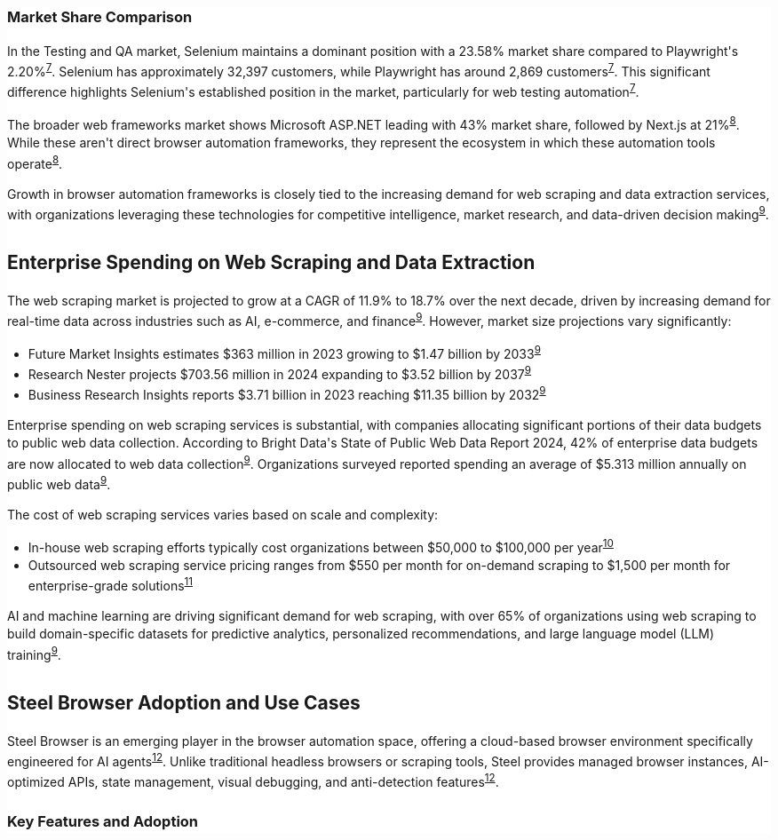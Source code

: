 ### Market Share Comparison

In the Testing and QA market, Selenium maintains a dominant position with a 23.58% market share compared to Playwright's 2.20%<sup>[7](#ref7)</sup>. Selenium has approximately 32,397 customers, while Playwright has around 2,869 customers<sup>[7](#ref7)</sup>. This significant difference highlights Selenium's established position in the market, particularly for web testing automation<sup>[7](#ref7)</sup>.

The broader web frameworks market shows Microsoft ASP.NET leading with 43% market share, followed by Next.js at 21%<sup>[8](#ref8)</sup>. While these aren't direct browser automation frameworks, they represent the ecosystem in which these automation tools operate<sup>[8](#ref8)</sup>.

Growth in browser automation frameworks is closely tied to the increasing demand for web scraping and data extraction services, with organizations leveraging these technologies for competitive intelligence, market research, and data-driven decision making<sup>[9](#ref9)</sup>.

## Enterprise Spending on Web Scraping and Data Extraction

The web scraping market is projected to grow at a CAGR of 11.9% to 18.7% over the next decade, driven by increasing demand for real-time data across industries such as AI, e-commerce, and finance<sup>[9](#ref9)</sup>. However, market size projections vary significantly:

- Future Market Insights estimates $363 million in 2023 growing to $1.47 billion by 2033<sup>[9](#ref9)</sup>
- Research Nester projects $703.56 million in 2024 expanding to $3.52 billion by 2037<sup>[9](#ref9)</sup>
- Business Research Insights reports $3.71 billion in 2023 reaching $11.35 billion by 2032<sup>[9](#ref9)</sup>

Enterprise spending on web scraping services is substantial, with companies allocating significant portions of their data budgets to public web data collection. According to Bright Data's State of Public Web Data Report 2024, 42% of enterprise data budgets are now allocated to web data collection<sup>[9](#ref9)</sup>. Organizations surveyed reported spending an average of $5.313 million annually on public web data<sup>[9](#ref9)</sup>.

The cost of web scraping services varies based on scale and complexity:
- In-house web scraping efforts typically cost organizations between $50,000 to $100,000 per year<sup>[10](#ref10)</sup>
- Outsourced web scraping service pricing ranges from $550 per month for on-demand scraping to $1,500 per month for enterprise-grade solutions<sup>[11](#ref11)</sup>

AI and machine learning are driving significant demand for web scraping, with over 65% of organizations using web scraping to build domain-specific datasets for predictive analytics, personalized recommendations, and large language model (LLM) training<sup>[9](#ref9)</sup>.

## Steel Browser Adoption and Use Cases

Steel Browser is an emerging player in the browser automation space, offering a cloud-based browser environment specifically engineered for AI agents<sup>[12](#ref12)</sup>. Unlike traditional headless browsers or scraping tools, Steel provides managed browser instances, AI-optimized APIs, state management, visual debugging, and anti-detection features<sup>[12](#ref12)</sup>.

### Key Features and Adoption
